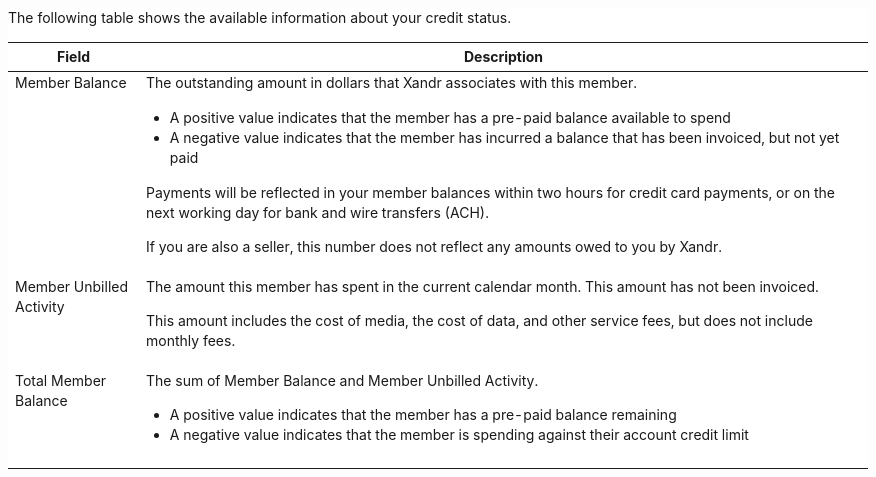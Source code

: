 

The following table shows the available information about your credit
status.

<table id="credit_limit_overview__table_ksh_wnh_c5b"
class="table frame-all">
<thead class="thead">
<tr class="header row">
<th id="credit_limit_overview__table_ksh_wnh_c5b__entry__1"
class="entry">Field</th>
<th id="credit_limit_overview__table_ksh_wnh_c5b__entry__2"
class="entry">Description</th>
</tr>
</thead>
<tbody class="tbody">
<tr class="odd row">
<td class="entry"
headers="credit_limit_overview__table_ksh_wnh_c5b__entry__1"><span
class="ph uicontrol">Member Balance</td>
<td class="entry"
headers="credit_limit_overview__table_ksh_wnh_c5b__entry__2">The
outstanding amount in dollars that Xandr
associates with this member.
<ul>
<li>A positive value indicates that the member has a pre-paid balance
available to spend</li>
<li>A negative value indicates that the member has incurred a balance
that has been invoiced, but not yet paid</li>
</ul>
<p>Payments will be reflected in your member balances within two hours
for credit card payments, or on the next working day for bank and wire
transfers (ACH).</p>
<p>If you are also a seller, this number does not reflect any amounts
owed to you by Xandr.</p></td>
</tr>
<tr class="even row">
<td class="entry"
headers="credit_limit_overview__table_ksh_wnh_c5b__entry__1"><span
class="ph uicontrol">Member Unbilled Activity</td>
<td class="entry"
headers="credit_limit_overview__table_ksh_wnh_c5b__entry__2">The amount
this member has spent in the current calendar month. This amount has not
been invoiced.
<p>This amount includes the cost of media, the cost of data, and other
service fees, but does not include monthly fees.</p></td>
</tr>
<tr class="odd row">
<td class="entry"
headers="credit_limit_overview__table_ksh_wnh_c5b__entry__1"><span
class="ph uicontrol">Total Member Balance</td>
<td class="entry"
headers="credit_limit_overview__table_ksh_wnh_c5b__entry__2">The sum of
Member Balance and <span
class="ph uicontrol">Member Unbilled Activity.
<ul>
<li>A positive value indicates that the member has a pre-paid balance
remaining</li>
<li>A negative value indicates that the member is spending against their
account credit limit</li>
</ul></td>
</tr>
<tr class="even row">
<td class="entry"
headers="credit_limit_overview__table_ksh_wnh_c5b__entry__1"><span